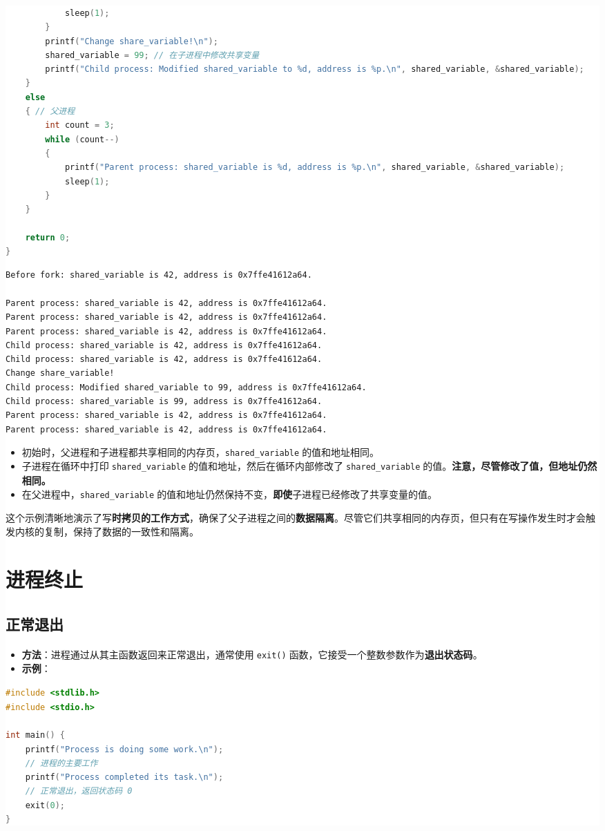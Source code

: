 ```c
            sleep(1);
        }
        printf("Change share_variable!\n");
        shared_variable = 99; // 在子进程中修改共享变量
        printf("Child process: Modified shared_variable to %d, address is %p.\n", shared_variable, &shared_variable);
    }
    else
    { // 父进程
        int count = 3;
        while (count--)
        {
            printf("Parent process: shared_variable is %d, address is %p.\n", shared_variable, &shared_variable);
            sleep(1);
        }
    }

    return 0;
}
```

```bash
Before fork: shared_variable is 42, address is 0x7ffe41612a64.

Parent process: shared_variable is 42, address is 0x7ffe41612a64.
Parent process: shared_variable is 42, address is 0x7ffe41612a64.
Parent process: shared_variable is 42, address is 0x7ffe41612a64.
Child process: shared_variable is 42, address is 0x7ffe41612a64.
Child process: shared_variable is 42, address is 0x7ffe41612a64.
Change share_variable!
Child process: Modified shared_variable to 99, address is 0x7ffe41612a64.
Child process: shared_variable is 99, address is 0x7ffe41612a64.
Parent process: shared_variable is 42, address is 0x7ffe41612a64.
Parent process: shared_variable is 42, address is 0x7ffe41612a64.
```

- 初始时，父进程和子进程都共享相同的内存页，`shared_variable` 的值和地址相同。
- 子进程在循环中打印 `shared_variable` 的值和地址，然后在循环内部修改了 `shared_variable` 的值。**注意，尽管修改了值，但地址仍然相同。**
- 在父进程中，`shared_variable` 的值和地址仍然保持不变，**即使**子进程已经修改了共享变量的值。

这个示例清晰地演示了写**时拷贝的工作方式**，确保了父子进程之间的**数据隔离**。尽管它们共享相同的内存页，但只有在写操作发生时才会触发内核的复制，保持了数据的一致性和隔离。

# 进程终止

## **正常退出**

- **方法**：进程通过从其主函数返回来正常退出，通常使用 `exit()` 函数，它接受一个整数参数作为**退出状态码**。
- **示例**：

```c
#include <stdlib.h>
#include <stdio.h>

int main() {
    printf("Process is doing some work.\n");
    // 进程的主要工作
    printf("Process completed its task.\n");
    // 正常退出，返回状态码 0
    exit(0);
}
```
